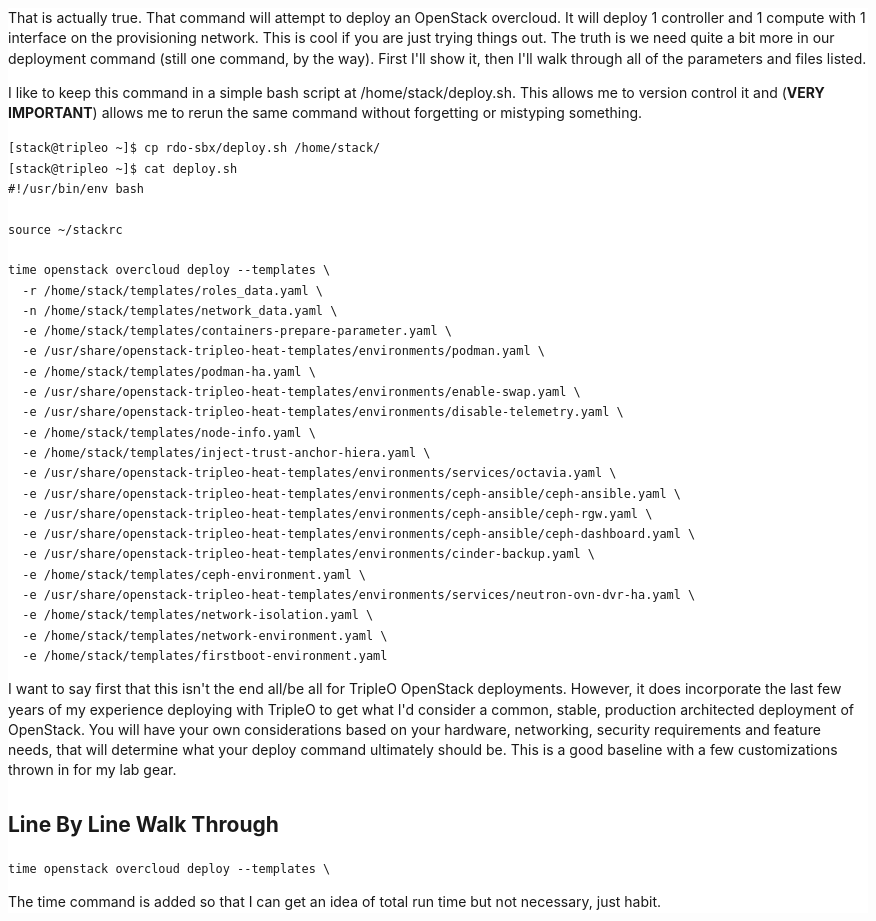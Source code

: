 That is actually true. That command will attempt to deploy an OpenStack overcloud. It will deploy 1 controller and 1 compute with 1 interface on the provisioning network. This is cool if you are just trying things out. The truth is we need quite a bit more in our deployment command (still one command, by the way). First I'll show it, then I'll walk through all of the parameters and files listed.

I like to keep this command in a simple bash script at /home/stack/deploy.sh. This allows me to version control it and (**VERY IMPORTANT**) allows me to rerun the same command without forgetting or mistyping something.

```
[stack@tripleo ~]$ cp rdo-sbx/deploy.sh /home/stack/
[stack@tripleo ~]$ cat deploy.sh 
#!/usr/bin/env bash

source ~/stackrc

time openstack overcloud deploy --templates \
  -r /home/stack/templates/roles_data.yaml \
  -n /home/stack/templates/network_data.yaml \
  -e /home/stack/templates/containers-prepare-parameter.yaml \
  -e /usr/share/openstack-tripleo-heat-templates/environments/podman.yaml \
  -e /home/stack/templates/podman-ha.yaml \
  -e /usr/share/openstack-tripleo-heat-templates/environments/enable-swap.yaml \
  -e /usr/share/openstack-tripleo-heat-templates/environments/disable-telemetry.yaml \
  -e /home/stack/templates/node-info.yaml \
  -e /home/stack/templates/inject-trust-anchor-hiera.yaml \
  -e /usr/share/openstack-tripleo-heat-templates/environments/services/octavia.yaml \
  -e /usr/share/openstack-tripleo-heat-templates/environments/ceph-ansible/ceph-ansible.yaml \
  -e /usr/share/openstack-tripleo-heat-templates/environments/ceph-ansible/ceph-rgw.yaml \
  -e /usr/share/openstack-tripleo-heat-templates/environments/ceph-ansible/ceph-dashboard.yaml \
  -e /usr/share/openstack-tripleo-heat-templates/environments/cinder-backup.yaml \
  -e /home/stack/templates/ceph-environment.yaml \
  -e /usr/share/openstack-tripleo-heat-templates/environments/services/neutron-ovn-dvr-ha.yaml \
  -e /home/stack/templates/network-isolation.yaml \
  -e /home/stack/templates/network-environment.yaml \
  -e /home/stack/templates/firstboot-environment.yaml
```

I want to say first that this isn't the end all/be all for TripleO OpenStack deployments. However, it does incorporate the last few years of my experience deploying with TripleO to get what I'd consider a common, stable, production architected deployment of OpenStack. You will have your own considerations based on your hardware, networking, security requirements and feature needs, that will determine what your deploy command ultimately should be. This is a good baseline with a few customizations thrown in for my lab gear.

## Line By Line Walk Through

```
time openstack overcloud deploy --templates \
```

The time command is added so that I can get an idea of total run time but not necessary, just habit.
